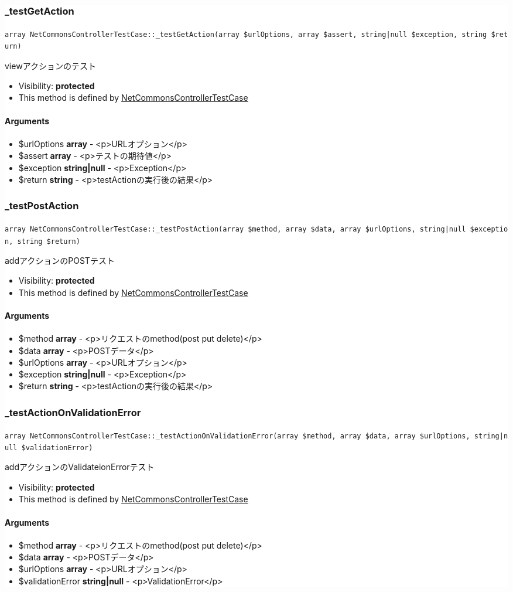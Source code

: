 
### _testGetAction

    array NetCommonsControllerTestCase::_testGetAction(array $urlOptions, array $assert, string|null $exception, string $return)

viewアクションのテスト



* Visibility: **protected**
* This method is defined by [NetCommonsControllerTestCase](NetCommonsControllerTestCase.md)


#### Arguments
* $urlOptions **array** - &lt;p&gt;URLオプション&lt;/p&gt;
* $assert **array** - &lt;p&gt;テストの期待値&lt;/p&gt;
* $exception **string|null** - &lt;p&gt;Exception&lt;/p&gt;
* $return **string** - &lt;p&gt;testActionの実行後の結果&lt;/p&gt;



### _testPostAction

    array NetCommonsControllerTestCase::_testPostAction(array $method, array $data, array $urlOptions, string|null $exception, string $return)

addアクションのPOSTテスト



* Visibility: **protected**
* This method is defined by [NetCommonsControllerTestCase](NetCommonsControllerTestCase.md)


#### Arguments
* $method **array** - &lt;p&gt;リクエストのmethod(post put delete)&lt;/p&gt;
* $data **array** - &lt;p&gt;POSTデータ&lt;/p&gt;
* $urlOptions **array** - &lt;p&gt;URLオプション&lt;/p&gt;
* $exception **string|null** - &lt;p&gt;Exception&lt;/p&gt;
* $return **string** - &lt;p&gt;testActionの実行後の結果&lt;/p&gt;



### _testActionOnValidationError

    array NetCommonsControllerTestCase::_testActionOnValidationError(array $method, array $data, array $urlOptions, string|null $validationError)

addアクションのValidateionErrorテスト



* Visibility: **protected**
* This method is defined by [NetCommonsControllerTestCase](NetCommonsControllerTestCase.md)


#### Arguments
* $method **array** - &lt;p&gt;リクエストのmethod(post put delete)&lt;/p&gt;
* $data **array** - &lt;p&gt;POSTデータ&lt;/p&gt;
* $urlOptions **array** - &lt;p&gt;URLオプション&lt;/p&gt;
* $validationError **string|null** - &lt;p&gt;ValidationError&lt;/p&gt;
